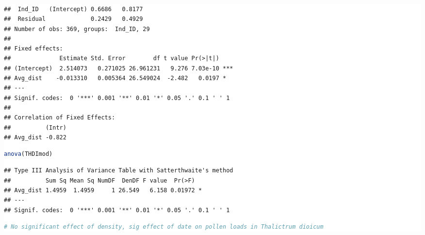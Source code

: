     ##  Ind_ID   (Intercept) 0.6686   0.8177  
    ##  Residual             0.2429   0.4929  
    ## Number of obs: 369, groups:  Ind_ID, 29
    ## 
    ## Fixed effects:
    ##              Estimate Std. Error        df t value Pr(>|t|)    
    ## (Intercept)  2.514073   0.271025 26.961231   9.276 7.03e-10 ***
    ## Avg_dist    -0.013310   0.005364 26.549024  -2.482   0.0197 *  
    ## ---
    ## Signif. codes:  0 '***' 0.001 '**' 0.01 '*' 0.05 '.' 0.1 ' ' 1
    ## 
    ## Correlation of Fixed Effects:
    ##          (Intr)
    ## Avg_dist -0.822

``` r
anova(THDImod)
```

    ## Type III Analysis of Variance Table with Satterthwaite's method
    ##          Sum Sq Mean Sq NumDF  DenDF F value  Pr(>F)  
    ## Avg_dist 1.4959  1.4959     1 26.549   6.158 0.01972 *
    ## ---
    ## Signif. codes:  0 '***' 0.001 '**' 0.01 '*' 0.05 '.' 0.1 ' ' 1

``` r
# No significant effect of density, sig effect of date on pollen loads in Thalictrum dioicum
```
